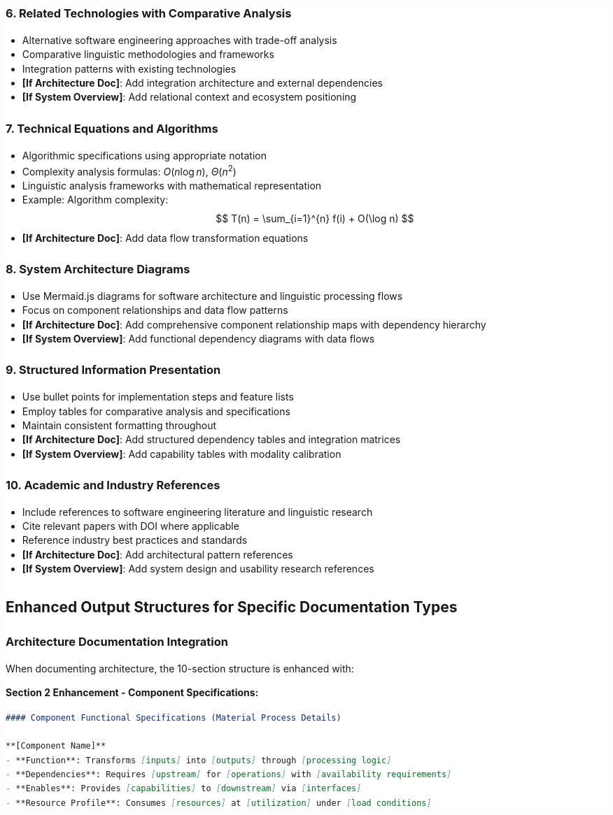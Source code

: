 ### 6. Related Technologies with Comparative Analysis
- Alternative software engineering approaches with trade-off analysis
- Comparative linguistic methodologies and frameworks
- Integration patterns with existing technologies
- **[If Architecture Doc]**: Add integration architecture and external dependencies
- **[If System Overview]**: Add relational context and ecosystem positioning

### 7. Technical Equations and Algorithms
- Algorithmic specifications using appropriate notation
- Complexity analysis formulas: $O(n \log n)$, $\Theta(n^2)$
- Linguistic analysis frameworks with mathematical representation
- Example: Algorithm complexity: $$ T(n) = \sum_{i=1}^{n} f(i) + O(\log n) $$
- **[If Architecture Doc]**: Add data flow transformation equations

### 8. System Architecture Diagrams
- Use Mermaid.js diagrams for software architecture and linguistic processing flows
- Focus on component relationships and data flow patterns
- **[If Architecture Doc]**: Add comprehensive component relationship maps with dependency hierarchy
- **[If System Overview]**: Add functional dependency diagrams with data flows

### 9. Structured Information Presentation
- Use bullet points for implementation steps and feature lists
- Employ tables for comparative analysis and specifications
- Maintain consistent formatting throughout
- **[If Architecture Doc]**: Add structured dependency tables and integration matrices
- **[If System Overview]**: Add capability tables with modality calibration

### 10. Academic and Industry References
- Include references to software engineering literature and linguistic research
- Cite relevant papers with DOI where applicable
- Reference industry best practices and standards
- **[If Architecture Doc]**: Add architectural pattern references
- **[If System Overview]**: Add system design and usability research references

## Enhanced Output Structures for Specific Documentation Types

### **Architecture Documentation Integration**

When documenting architecture, the 10-section structure is enhanced with:

**Section 2 Enhancement - Component Specifications:**
```markdown
#### Component Functional Specifications (Material Process Details)

**[Component Name]**
- **Function**: Transforms [inputs] into [outputs] through [processing logic]
- **Dependencies**: Requires [upstream] for [operations] with [availability requirements]
- **Enables**: Provides [capabilities] to [downstream] via [interfaces]
- **Resource Profile**: Consumes [resources] at [utilization] under [load conditions]
```
